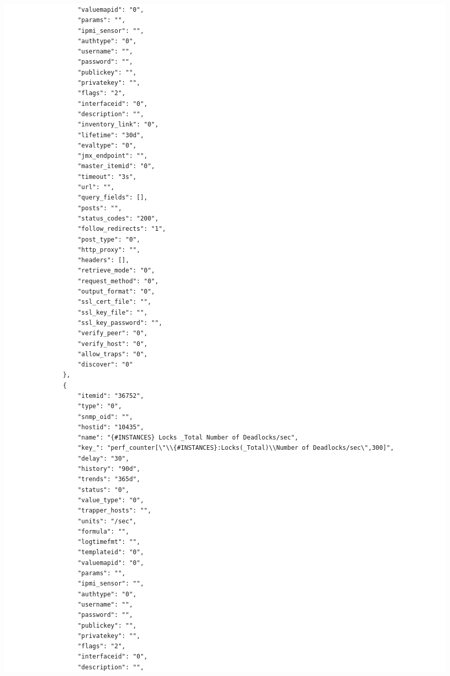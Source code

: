                         "valuemapid": "0",
                        "params": "",
                        "ipmi_sensor": "",
                        "authtype": "0",
                        "username": "",
                        "password": "",
                        "publickey": "",
                        "privatekey": "",
                        "flags": "2",
                        "interfaceid": "0",
                        "description": "",
                        "inventory_link": "0",
                        "lifetime": "30d",
                        "evaltype": "0",
                        "jmx_endpoint": "",
                        "master_itemid": "0",
                        "timeout": "3s",
                        "url": "",
                        "query_fields": [],
                        "posts": "",
                        "status_codes": "200",
                        "follow_redirects": "1",
                        "post_type": "0",
                        "http_proxy": "",
                        "headers": [],
                        "retrieve_mode": "0",
                        "request_method": "0",
                        "output_format": "0",
                        "ssl_cert_file": "",
                        "ssl_key_file": "",
                        "ssl_key_password": "",
                        "verify_peer": "0",
                        "verify_host": "0",
                        "allow_traps": "0",
                        "discover": "0"
                    },
                    {
                        "itemid": "36752",
                        "type": "0",
                        "snmp_oid": "",
                        "hostid": "10435",
                        "name": "{#INSTANCES} Locks _Total Number of Deadlocks/sec",
                        "key_": "perf_counter[\"\\{#INSTANCES}:Locks(_Total)\\Number of Deadlocks/sec\",300]",
                        "delay": "30",
                        "history": "90d",
                        "trends": "365d",
                        "status": "0",
                        "value_type": "0",
                        "trapper_hosts": "",
                        "units": "/sec",
                        "formula": "",
                        "logtimefmt": "",
                        "templateid": "0",
                        "valuemapid": "0",
                        "params": "",
                        "ipmi_sensor": "",
                        "authtype": "0",
                        "username": "",
                        "password": "",
                        "publickey": "",
                        "privatekey": "",
                        "flags": "2",
                        "interfaceid": "0",
                        "description": "",